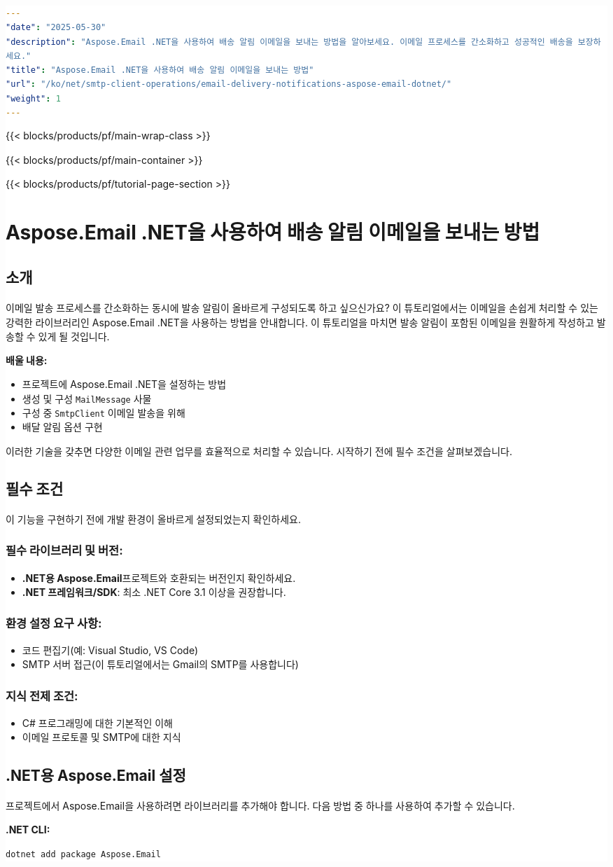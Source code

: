 ```yaml
---
"date": "2025-05-30"
"description": "Aspose.Email .NET을 사용하여 배송 알림 이메일을 보내는 방법을 알아보세요. 이메일 프로세스를 간소화하고 성공적인 배송을 보장하세요."
"title": "Aspose.Email .NET을 사용하여 배송 알림 이메일을 보내는 방법"
"url": "/ko/net/smtp-client-operations/email-delivery-notifications-aspose-email-dotnet/"
"weight": 1
---
```


{{< blocks/products/pf/main-wrap-class >}}

{{< blocks/products/pf/main-container >}}

{{< blocks/products/pf/tutorial-page-section >}}
# Aspose.Email .NET을 사용하여 배송 알림 이메일을 보내는 방법

## 소개
이메일 발송 프로세스를 간소화하는 동시에 발송 알림이 올바르게 구성되도록 하고 싶으신가요? 이 튜토리얼에서는 이메일을 손쉽게 처리할 수 있는 강력한 라이브러리인 Aspose.Email .NET을 사용하는 방법을 안내합니다. 이 튜토리얼을 마치면 발송 알림이 포함된 이메일을 원활하게 작성하고 발송할 수 있게 될 것입니다.

**배울 내용:**
- 프로젝트에 Aspose.Email .NET을 설정하는 방법
- 생성 및 구성 `MailMessage` 사물
- 구성 중 `SmtpClient` 이메일 발송을 위해
- 배달 알림 옵션 구현

이러한 기술을 갖추면 다양한 이메일 관련 업무를 효율적으로 처리할 수 있습니다. 시작하기 전에 필수 조건을 살펴보겠습니다.

## 필수 조건
이 기능을 구현하기 전에 개발 환경이 올바르게 설정되었는지 확인하세요.

### 필수 라이브러리 및 버전:
- **.NET용 Aspose.Email**프로젝트와 호환되는 버전인지 확인하세요.
- **.NET 프레임워크/SDK**: 최소 .NET Core 3.1 이상을 권장합니다.

### 환경 설정 요구 사항:
- 코드 편집기(예: Visual Studio, VS Code)
- SMTP 서버 접근(이 튜토리얼에서는 Gmail의 SMTP를 사용합니다)

### 지식 전제 조건:
- C# 프로그래밍에 대한 기본적인 이해
- 이메일 프로토콜 및 SMTP에 대한 지식

## .NET용 Aspose.Email 설정
프로젝트에서 Aspose.Email을 사용하려면 라이브러리를 추가해야 합니다. 다음 방법 중 하나를 사용하여 추가할 수 있습니다.

**.NET CLI:**
```bash
dotnet add package Aspose.Email
```
